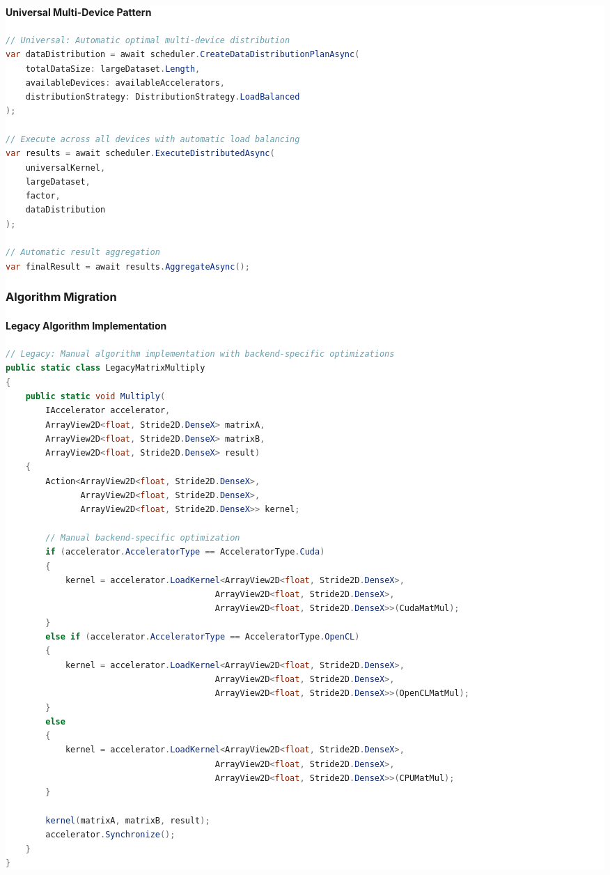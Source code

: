 #### **Universal Multi-Device Pattern**
```csharp
// Universal: Automatic optimal multi-device distribution
var dataDistribution = await scheduler.CreateDataDistributionPlanAsync(
    totalDataSize: largeDataset.Length,
    availableDevices: availableAccelerators,
    distributionStrategy: DistributionStrategy.LoadBalanced
);

// Execute across all devices with automatic load balancing
var results = await scheduler.ExecuteDistributedAsync(
    universalKernel,
    largeDataset,
    factor,
    dataDistribution
);

// Automatic result aggregation
var finalResult = await results.AggregateAsync();
```

### **Algorithm Migration**

#### **Legacy Algorithm Implementation**
```csharp
// Legacy: Manual algorithm implementation with backend-specific optimizations
public static class LegacyMatrixMultiply
{
    public static void Multiply(
        IAccelerator accelerator,
        ArrayView2D<float, Stride2D.DenseX> matrixA,
        ArrayView2D<float, Stride2D.DenseX> matrixB,
        ArrayView2D<float, Stride2D.DenseX> result)
    {
        Action<ArrayView2D<float, Stride2D.DenseX>, 
               ArrayView2D<float, Stride2D.DenseX>, 
               ArrayView2D<float, Stride2D.DenseX>> kernel;

        // Manual backend-specific optimization
        if (accelerator.AcceleratorType == AcceleratorType.Cuda)
        {
            kernel = accelerator.LoadKernel<ArrayView2D<float, Stride2D.DenseX>,
                                          ArrayView2D<float, Stride2D.DenseX>,
                                          ArrayView2D<float, Stride2D.DenseX>>(CudaMatMul);
        }
        else if (accelerator.AcceleratorType == AcceleratorType.OpenCL)
        {
            kernel = accelerator.LoadKernel<ArrayView2D<float, Stride2D.DenseX>,
                                          ArrayView2D<float, Stride2D.DenseX>,
                                          ArrayView2D<float, Stride2D.DenseX>>(OpenCLMatMul);
        }
        else
        {
            kernel = accelerator.LoadKernel<ArrayView2D<float, Stride2D.DenseX>,
                                          ArrayView2D<float, Stride2D.DenseX>,
                                          ArrayView2D<float, Stride2D.DenseX>>(CPUMatMul);
        }

        kernel(matrixA, matrixB, result);
        accelerator.Synchronize();
    }
}
```
